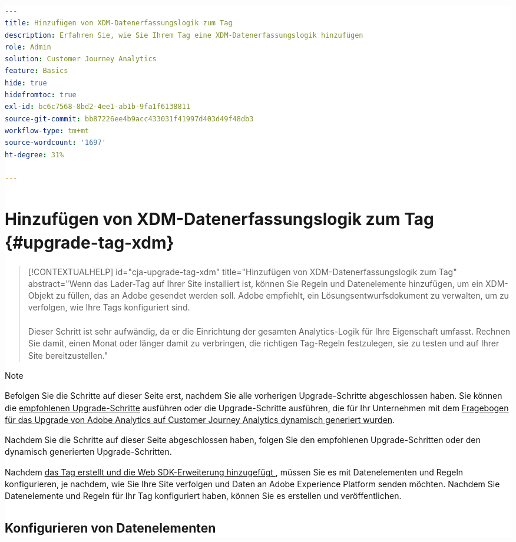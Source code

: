 ```yaml
---
title: Hinzufügen von XDM-Datenerfassungslogik zum Tag
description: Erfahren Sie, wie Sie Ihrem Tag eine XDM-Datenerfassungslogik hinzufügen
role: Admin
solution: Customer Journey Analytics
feature: Basics
hide: true
hidefromtoc: true
exl-id: bc6c7568-8bd2-4ee1-ab1b-9fa1f6138811
source-git-commit: bb87226ee4b9acc433031f41997d403d49f48db3
workflow-type: tm+mt
source-wordcount: '1697'
ht-degree: 31%

---
```


# Hinzufügen von XDM-Datenerfassungslogik zum Tag {#upgrade-tag-xdm}



>[!CONTEXTUALHELP]
>id="cja-upgrade-tag-xdm"
>title="Hinzufügen von XDM-Datenerfassungslogik zum Tag"
>abstract="Wenn das Lader-Tag auf Ihrer Site installiert ist, können Sie Regeln und Datenelemente hinzufügen, um ein XDM-Objekt zu füllen, das an Adobe gesendet werden soll. Adobe empfiehlt, ein Lösungsentwurfsdokument zu verwalten, um zu verfolgen, wie Ihre Tags konfiguriert sind.<br><br>Dieser Schritt ist sehr aufwändig, da er die Einrichtung der gesamten Analytics-Logik für Ihre Eigenschaft umfasst. Rechnen Sie damit, einen Monat oder länger damit zu verbringen, die richtigen Tag-Regeln festzulegen, sie zu testen und auf Ihrer Site bereitzustellen."



>[!NOTE]
> 
>Befolgen Sie die Schritte auf dieser Seite erst, nachdem Sie alle vorherigen Upgrade-Schritte abgeschlossen haben. Sie können die [empfohlenen Upgrade-Schritte](/help/getting-started/cja-upgrade/cja-upgrade-recommendations.md#recommended-upgrade-steps-for-most-organizations) ausführen oder die Upgrade-Schritte ausführen, die für Ihr Unternehmen mit dem [Fragebogen für das Upgrade von Adobe Analytics auf Customer Journey Analytics dynamisch generiert wurden](https://gigazelle.github.io/cja-ttv/).
>
>Nachdem Sie die Schritte auf dieser Seite abgeschlossen haben, folgen Sie den empfohlenen Upgrade-Schritten oder den dynamisch generierten Upgrade-Schritten.

Nachdem [das Tag erstellt und die Web SDK-Erweiterung hinzugefügt ](/help/getting-started/cja-upgrade/cja-upgrade-tag-property.md), müssen Sie es mit Datenelementen und Regeln konfigurieren, je nachdem, wie Sie Ihre Site verfolgen und Daten an Adobe Experience Platform senden möchten. Nachdem Sie Datenelemente und Regeln für Ihr Tag konfiguriert haben, können Sie es erstellen und veröffentlichen.

## Konfigurieren von Datenelementen
